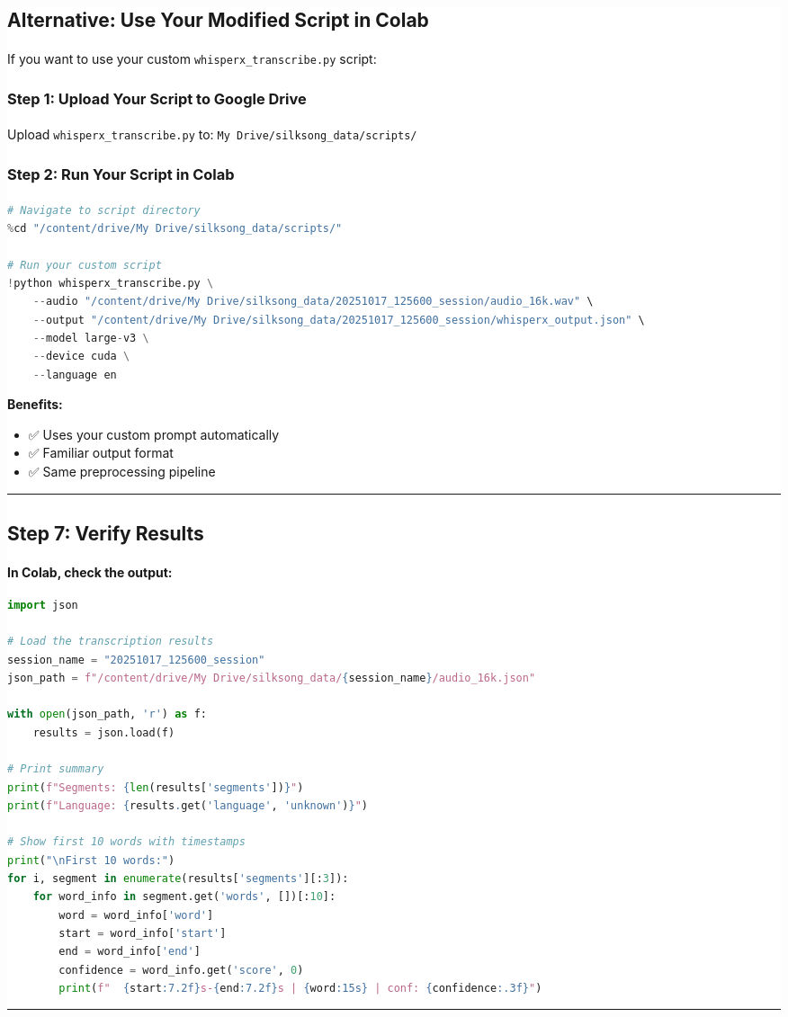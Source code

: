 
## Alternative: Use Your Modified Script in Colab

If you want to use your custom `whisperx_transcribe.py` script:

### Step 1: Upload Your Script to Google Drive

Upload `whisperx_transcribe.py` to: `My Drive/silksong_data/scripts/`

### Step 2: Run Your Script in Colab

```python
# Navigate to script directory
%cd "/content/drive/My Drive/silksong_data/scripts/"

# Run your custom script
!python whisperx_transcribe.py \
    --audio "/content/drive/My Drive/silksong_data/20251017_125600_session/audio_16k.wav" \
    --output "/content/drive/My Drive/silksong_data/20251017_125600_session/whisperx_output.json" \
    --model large-v3 \
    --device cuda \
    --language en
```

**Benefits:**
- ✅ Uses your custom prompt automatically
- ✅ Familiar output format
- ✅ Same preprocessing pipeline

---

## Step 7: Verify Results

**In Colab, check the output:**

```python
import json

# Load the transcription results
session_name = "20251017_125600_session"
json_path = f"/content/drive/My Drive/silksong_data/{session_name}/audio_16k.json"

with open(json_path, 'r') as f:
    results = json.load(f)

# Print summary
print(f"Segments: {len(results['segments'])}")
print(f"Language: {results.get('language', 'unknown')}")

# Show first 10 words with timestamps
print("\nFirst 10 words:")
for i, segment in enumerate(results['segments'][:3]):
    for word_info in segment.get('words', [])[:10]:
        word = word_info['word']
        start = word_info['start']
        end = word_info['end']
        confidence = word_info.get('score', 0)
        print(f"  {start:7.2f}s-{end:7.2f}s | {word:15s} | conf: {confidence:.3f}")
```

---